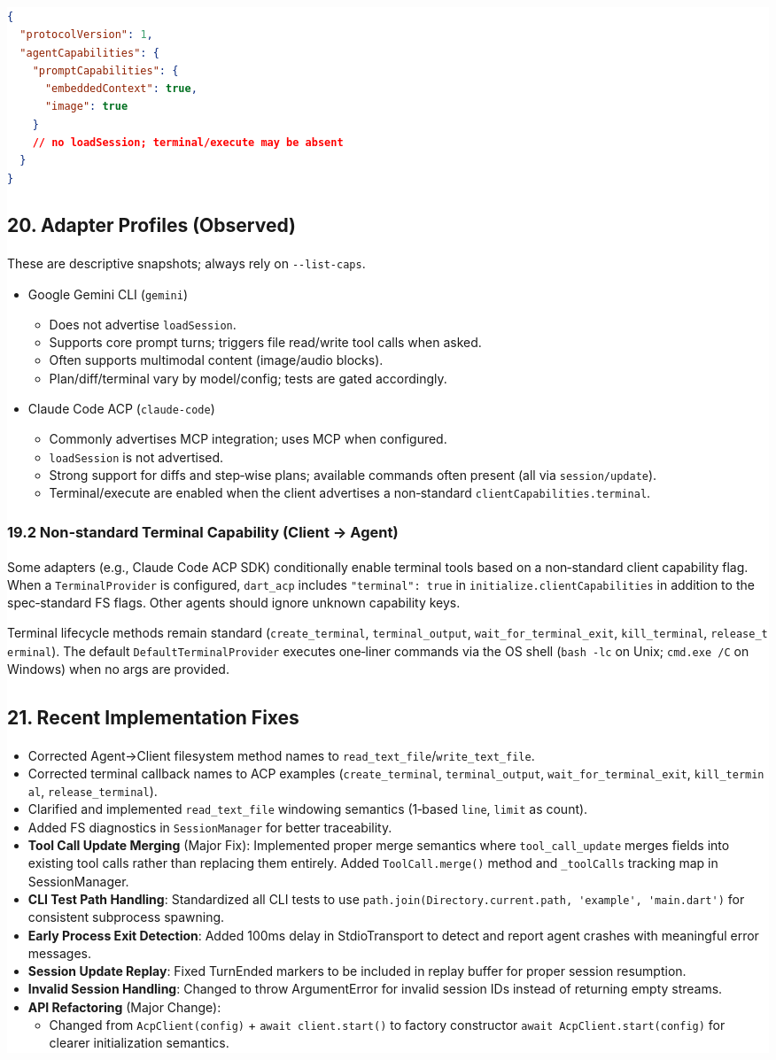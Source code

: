 ```json
{
  "protocolVersion": 1,
  "agentCapabilities": {
    "promptCapabilities": {
      "embeddedContext": true,
      "image": true
    }
    // no loadSession; terminal/execute may be absent
  }
}
```

## 20. Adapter Profiles (Observed)

These are descriptive snapshots; always rely on `--list-caps`.

- Google Gemini CLI (`gemini`)
  - Does not advertise `loadSession`.
  - Supports core prompt turns; triggers file read/write tool calls when asked.
  - Often supports multimodal content (image/audio blocks).
  - Plan/diff/terminal vary by model/config; tests are gated accordingly.

- Claude Code ACP (`claude-code`)
  - Commonly advertises MCP integration; uses MCP when configured.
  - `loadSession` is not advertised.
  - Strong support for diffs and step‑wise plans; available commands often present (all via `session/update`).
  - Terminal/execute are enabled when the client advertises a non‑standard `clientCapabilities.terminal`.

### 19.2 Non‑standard Terminal Capability (Client → Agent)

Some adapters (e.g., Claude Code ACP SDK) conditionally enable terminal tools based on a non‑standard client capability flag. When a `TerminalProvider` is configured, `dart_acp` includes `"terminal": true` in `initialize.clientCapabilities` in addition to the spec‑standard FS flags. Other agents should ignore unknown capability keys.

Terminal lifecycle methods remain standard (`create_terminal`, `terminal_output`, `wait_for_terminal_exit`, `kill_terminal`, `release_terminal`). The default `DefaultTerminalProvider` executes one‑liner commands via the OS shell (`bash -lc` on Unix; `cmd.exe /C` on Windows) when no args are provided.

## 21. Recent Implementation Fixes

- Corrected Agent→Client filesystem method names to `read_text_file`/`write_text_file`.
- Corrected terminal callback names to ACP examples (`create_terminal`, `terminal_output`, `wait_for_terminal_exit`, `kill_terminal`, `release_terminal`).
- Clarified and implemented `read_text_file` windowing semantics (1‑based `line`, `limit` as count).
- Added FS diagnostics in `SessionManager` for better traceability.
- **Tool Call Update Merging** (Major Fix): Implemented proper merge semantics where `tool_call_update` merges fields into existing tool calls rather than replacing them entirely. Added `ToolCall.merge()` method and `_toolCalls` tracking map in SessionManager.
- **CLI Test Path Handling**: Standardized all CLI tests to use `path.join(Directory.current.path, 'example', 'main.dart')` for consistent subprocess spawning.
- **Early Process Exit Detection**: Added 100ms delay in StdioTransport to detect and report agent crashes with meaningful error messages.
- **Session Update Replay**: Fixed TurnEnded markers to be included in replay buffer for proper session resumption.
- **Invalid Session Handling**: Changed to throw ArgumentError for invalid session IDs instead of returning empty streams.
- **API Refactoring** (Major Change):
  - Changed from `AcpClient(config)` + `await client.start()` to factory constructor `await AcpClient.start(config)` for clearer initialization semantics.